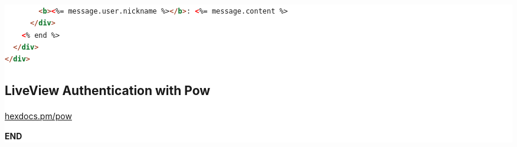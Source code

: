 ```html
        <b><%= message.user.nickname %></b>: <%= message.content %>
      </div>
    <% end %>
  </div>
</div>
```

## LiveView Authentication with Pow

[hexdocs.pm/pow](https://hexdocs.pm/pow/)

**END**
